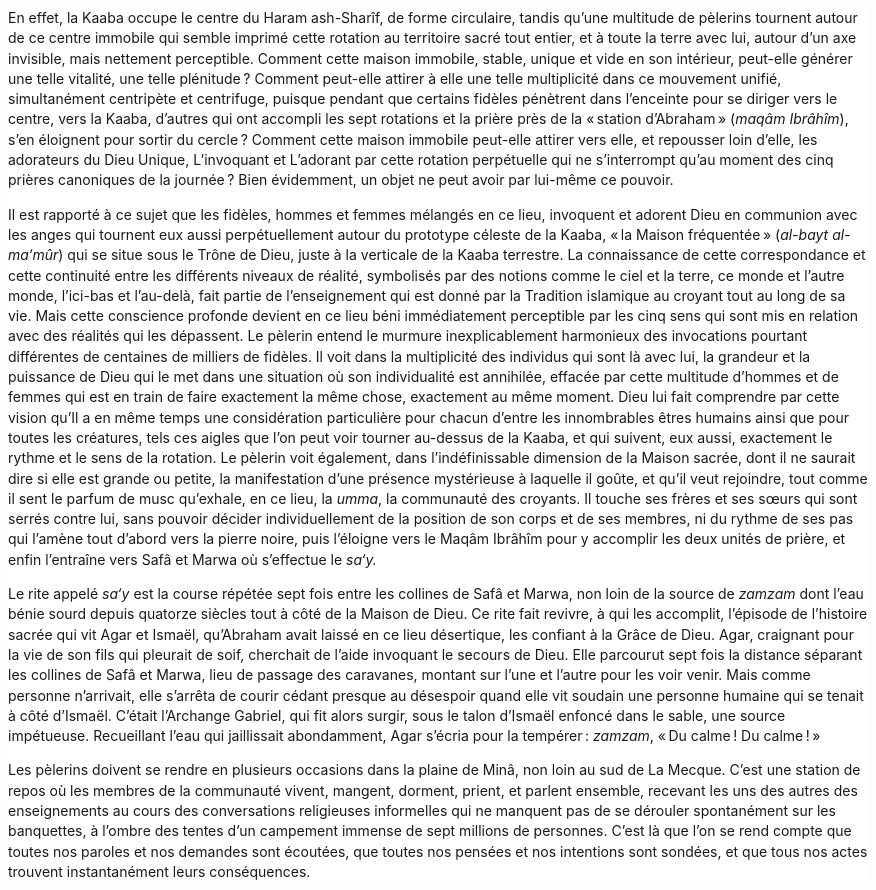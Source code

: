 En effet, la Kaaba occupe le centre du Haram ash-Sharîf, de forme circulaire, tandis qu’une multitude de pèlerins tournent autour de ce centre immobile qui semble imprimé cette rotation au territoire sacré tout entier, et à toute la terre avec lui, autour d’un axe invisible, mais nettement perceptible. Comment cette maison immobile, stable, unique et vide en son intérieur, peut-elle générer une telle vitalité, une telle plénitude&#8239;? Comment peut-elle attirer à elle une telle multiplicité dans ce mouvement unifié, simultanément centripète et centrifuge, puisque pendant que certains fidèles pénètrent dans l’enceinte pour se diriger vers le centre, vers la Kaaba, d’autres qui ont accompli les sept rotations et la prière près de la «&#8239;station d’Abraham&#8239;» (*maqâm Ibrâhîm*), s’en éloignent pour sortir du cercle&#8239;? Comment cette maison immobile peut-elle attirer vers elle, et repousser loin d’elle, les adorateurs du Dieu Unique, L’invoquant et L’adorant par cette rotation perpétuelle qui ne s’interrompt qu’au moment des cinq prières canoniques de la journée&#8239;? Bien évidemment, un objet ne peut avoir par lui-même ce pouvoir.

Il est rapporté à ce sujet que les fidèles, hommes et femmes mélangés en ce lieu, invoquent et adorent Dieu en communion avec les anges qui tournent eux aussi perpétuellement autour du prototype céleste de la Kaaba, «&#8239;la Maison fréquentée&#8239;» (*al-bayt al-ma‘mûr*) qui se situe sous le Trône de Dieu, juste à la verticale de la Kaaba terrestre. La connaissance de cette correspondance et cette continuité entre les différents niveaux de réalité, symbolisés par des notions comme le ciel et la terre, ce monde et l’autre monde, l’ici-bas et l’au-delà, fait partie de l’enseignement qui est donné par la Tradition islamique au croyant tout au long de sa vie. Mais cette conscience profonde devient en ce lieu béni immédiatement perceptible par les cinq sens qui sont mis en relation avec des réalités qui les dépassent. Le pèlerin entend le murmure inexplicablement harmonieux des invocations pourtant différentes de centaines de milliers de fidèles. Il voit dans la multiplicité des individus qui sont là avec lui, la grandeur et la puissance de Dieu qui le met dans une situation où son individualité est annihilée, effacée par cette multitude d’hommes et de femmes qui est en train de faire exactement la même chose, exactement au même moment. Dieu lui fait comprendre par cette vision qu’Il a en même temps une considération particulière pour chacun d’entre les innombrables êtres humains ainsi que pour toutes les créatures, tels ces aigles que l’on peut voir tourner au-dessus de la Kaaba, et qui suivent, eux aussi, exactement le rythme et le sens de la rotation. Le pèlerin voit également, dans l’indéfinissable dimension de la Maison sacrée, dont il ne saurait dire si elle est grande ou petite, la manifestation d’une présence mystérieuse à laquelle il goûte, et qu’il veut rejoindre, tout comme il sent le parfum de musc qu’exhale, en ce lieu, la *umma*, la communauté des croyants. Il touche ses frères et ses sœurs qui sont serrés contre lui, sans pouvoir décider individuellement de la position de son corps et de ses membres, ni du rythme de ses pas qui l’amène tout d’abord vers la pierre noire, puis l’éloigne vers le Maqâm Ibrâhîm pour y accomplir les deux unités de prière, et enfin l’entraîne vers Safâ et Marwa où s’effectue le *sa‘y.*

Le rite appelé *sa‘y* est la course répétée sept fois entre les collines de Safâ et Marwa, non loin de la source de *zamzam* dont l’eau bénie sourd depuis quatorze siècles tout à côté de la Maison de Dieu. Ce rite fait revivre, à qui les accomplit, l’épisode de l’histoire sacrée qui vit Agar et Ismaël, qu’Abraham avait laissé en ce lieu désertique, les confiant à la Grâce de Dieu. Agar, craignant pour la vie de son fils qui pleurait de soif, cherchait de l’aide invoquant le secours de Dieu. Elle parcourut sept fois la distance séparant les collines de Safâ et Marwa, lieu de passage des caravanes, montant sur l’une et l’autre pour les voir venir. Mais comme personne n’arrivait, elle s’arrêta de courir cédant presque au désespoir quand elle vit soudain une personne humaine qui se tenait à côté d’Ismaël. C’était l’Archange Gabriel, qui fit alors surgir, sous le talon d’Ismaël enfoncé dans le sable, une source impétueuse. Recueillant l’eau qui jaillissait abondamment, Agar s’écria pour la tempérer&#8239;: *zamzam*, «&#8239;Du calme&#8239;! Du calme&#8239;!&#8239;» 

Les pèlerins doivent se rendre en plusieurs occasions dans la plaine de Minâ, non loin au sud de La Mecque. C’est une station de repos où les membres de la communauté vivent, mangent, dorment, prient, et parlent ensemble, recevant les uns des autres des enseignements au cours des conversations religieuses informelles qui ne manquent pas de se dérouler spontanément sur les banquettes, à l’ombre des tentes d’un campement immense de sept millions de personnes. C’est là que l’on se rend compte que toutes nos paroles et nos demandes sont écoutées, que toutes nos pensées et nos intentions sont sondées, et que tous nos actes trouvent instantanément leurs conséquences.
